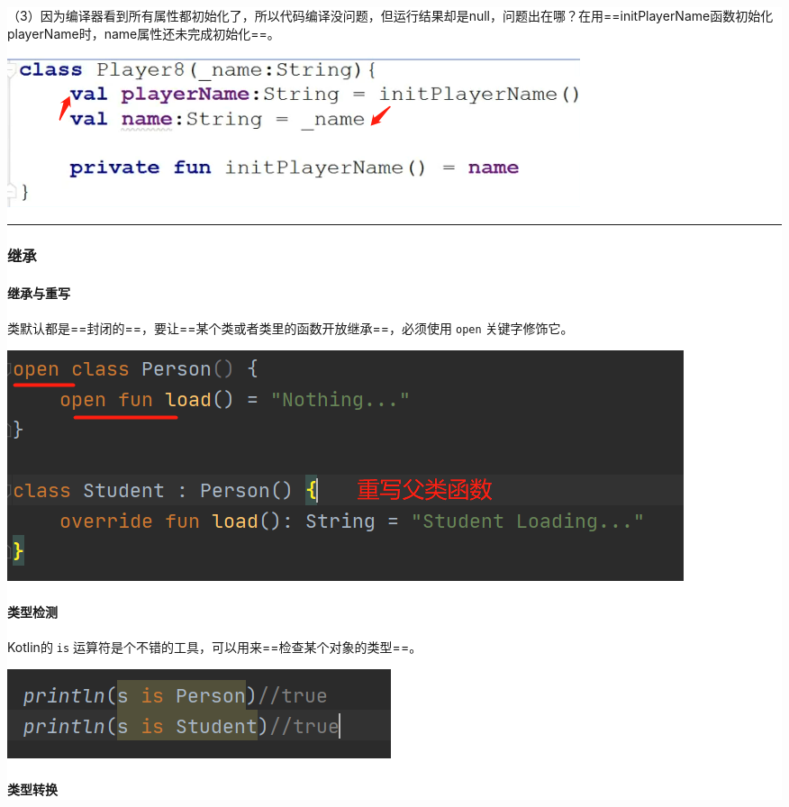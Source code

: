 （3）因为编译器看到所有属性都初始化了，所以代码编译没问题，但运行结果却是null，问题出在哪？在用==initPlayerName函数初始化playerName时，name属性还未完成初始化==。

![image-20220805100122660](Kotlin基础/image-20220805100122660.png)

------







### 继承

#### 继承与重写

类默认都是==封闭的==，要让==某个类或者类里的函数开放继承==，必须使用 `open` 关键字修饰它。

![image-20220805165112500](Kotlin基础/image-20220805165112500.png)

#### 类型检测

Kotlin的 `is` 运算符是个不错的工具，可以用来==检查某个对象的类型==。

![image-20220805165515176](Kotlin基础/image-20220805165515176.png)

#### 类型转换
